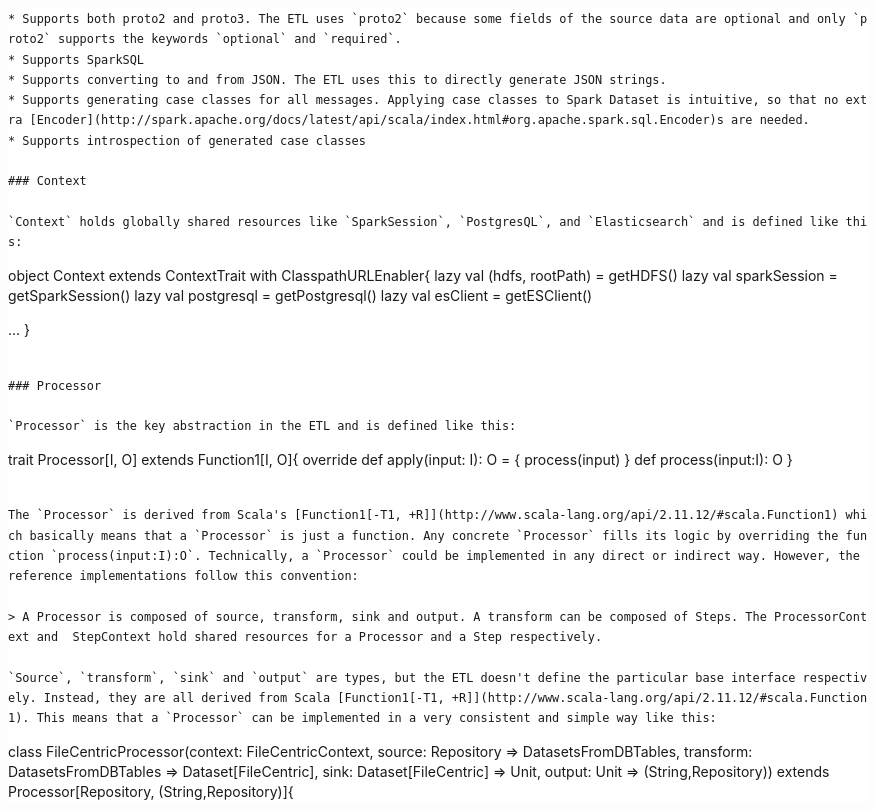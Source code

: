 ```
* Supports both proto2 and proto3. The ETL uses `proto2` because some fields of the source data are optional and only `proto2` supports the keywords `optional` and `required`. 
* Supports SparkSQL
* Supports converting to and from JSON. The ETL uses this to directly generate JSON strings.
* Supports generating case classes for all messages. Applying case classes to Spark Dataset is intuitive, so that no extra [Encoder](http://spark.apache.org/docs/latest/api/scala/index.html#org.apache.spark.sql.Encoder)s are needed.
* Supports introspection of generated case classes 

### Context

`Context` holds globally shared resources like `SparkSession`, `PostgresQL`, and `Elasticsearch` and is defined like this:

```
object Context extends ContextTrait with ClasspathURLEnabler{
  lazy val (hdfs, rootPath) = getHDFS()
  lazy val sparkSession = getSparkSession()
  lazy val postgresql = getPostgresql()
  lazy val esClient = getESClient()
  
  ...
}
```

### Processor

`Processor` is the key abstraction in the ETL and is defined like this:
```
trait Processor[I, O] extends Function1[I, O]{
  override def apply(input: I): O = {
    process(input)
  }
  def process(input:I): O
}
```

The `Processor` is derived from Scala's [Function1[-T1, +R]](http://www.scala-lang.org/api/2.11.12/#scala.Function1) which basically means that a `Processor` is just a function. Any concrete `Processor` fills its logic by overriding the function `process(input:I):O`. Technically, a `Processor` could be implemented in any direct or indirect way. However, the reference implementations follow this convention:

> A Processor is composed of source, transform, sink and output. A transform can be composed of Steps. The ProcessorContext and  StepContext hold shared resources for a Processor and a Step respectively.

`Source`, `transform`, `sink` and `output` are types, but the ETL doesn't define the particular base interface respectively. Instead, they are all derived from Scala [Function1[-T1, +R]](http://www.scala-lang.org/api/2.11.12/#scala.Function1). This means that a `Processor` can be implemented in a very consistent and simple way like this:

```
class FileCentricProcessor(context: FileCentricContext,
                           source: Repository => DatasetsFromDBTables,
                           transform: DatasetsFromDBTables => Dataset[FileCentric],
                           sink: Dataset[FileCentric] => Unit,
                           output: Unit => (String,Repository)) extends Processor[Repository, (String,Repository)]{
